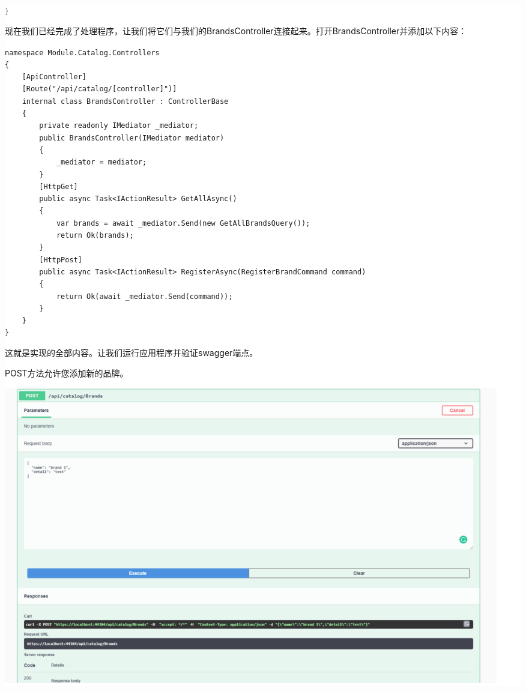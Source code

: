 ```c#
}
```

现在我们已经完成了处理程序，让我们将它们与我们的BrandsController连接起来。打开BrandsController并添加以下内容：

```
namespace Module.Catalog.Controllers
{
    [ApiController]
    [Route("/api/catalog/[controller]")]
    internal class BrandsController : ControllerBase
    {
        private readonly IMediator _mediator;
        public BrandsController(IMediator mediator)
        {
            _mediator = mediator;
        }
        [HttpGet]
        public async Task<IActionResult> GetAllAsync()
        {
            var brands = await _mediator.Send(new GetAllBrandsQuery());
            return Ok(brands);
        }
        [HttpPost]
        public async Task<IActionResult> RegisterAsync(RegisterBrandCommand command)
        {
            return Ok(await _mediator.Send(command));
        }
    }
}
```

这就是实现的全部内容。让我们运行应用程序并验证swagger端点。

POST方法允许您添加新的品牌。

<img src="Image/83.png" alt="70" style="zoom:80%;" />
